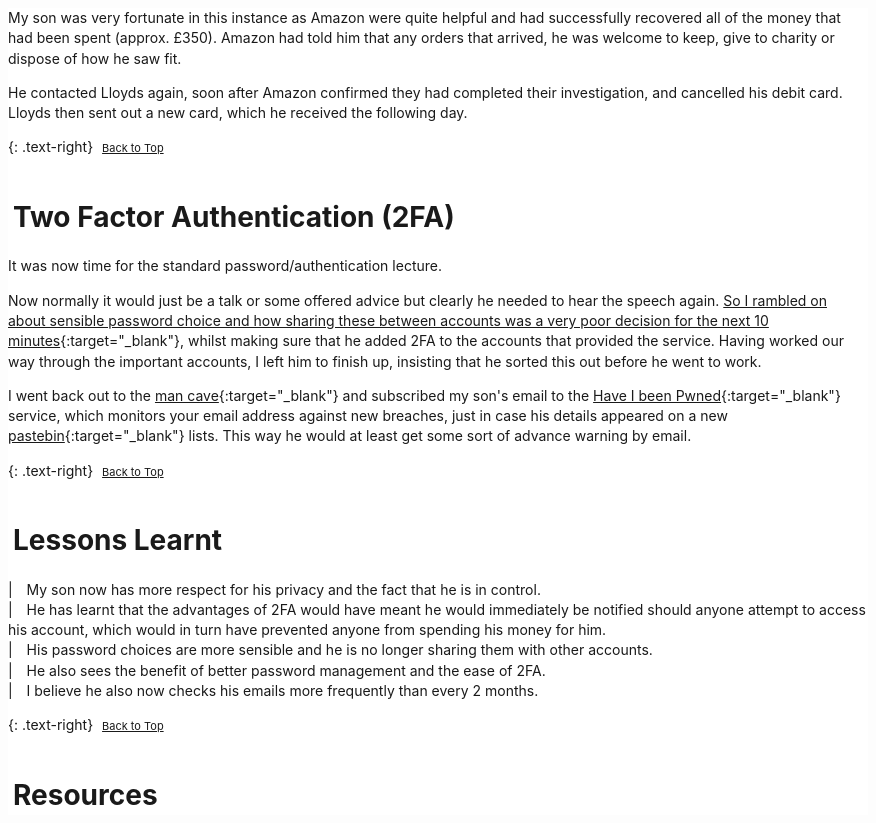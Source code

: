 My son was very fortunate in this instance as Amazon were quite helpful and had successfully recovered all of the money that had been spent (approx. £350). Amazon had told him that any orders that arrived, he was welcome to keep, give to charity or dispose of how he saw fit.

He contacted Lloyds again, soon after Amazon confirmed they had completed their investigation, and cancelled his debit card. Lloyds then sent out a new card, which he received the following day.

{: .text-right}
<span style="font-size:11px;"><a href="#"><i class="fas fa-caret-up" aria-hidden="true" style="color: #303030; margin-right:5px;"></i>Back to Top</a></span>

# <i class="fas fa-sign-in-alt" aria-hidden="true" style="color: #303030; margin-right:5px;"></i> Two Factor Authentication (2FA)

It was now time for the standard password/authentication lecture.

Now normally it would just be a talk or some offered advice but clearly he needed to hear the speech again. [So I rambled on about sensible password choice and how sharing these between accounts was a very poor decision for the next 10 minutes][1]{:target="_blank"}, whilst making sure that he added 2FA to the accounts that provided the service. Having worked our way through the important accounts, I left him to finish up, insisting that he sorted this out before he went to work.

I went back out to the [man cave][4]{:target="_blank"} and subscribed my son's email to the [Have I been Pwned][12]{:target="_blank"} service, which monitors your email address against new breaches, just in case his details appeared on a new [pastebin][5]{:target="_blank"} lists. This way he would at least get some sort of advance warning by email.

{: .text-right}
<span style="font-size:11px;"><a href="#"><i class="fas fa-caret-up" aria-hidden="true" style="color: #303030; margin-right:5px;"></i>Back to Top</a></span>

# <i class="fas fa-graduation-cap" aria-hidden="true" style="color: #303030; margin-right:5px;"></i> Lessons Learnt

| <i class="fas fa-lightbulb" aria-hidden="true" style="font-size:12px; color: #303030; margin-right:10px;"></i>My son now has more respect for his privacy and the fact that he is in control.<br>
| <i class="fas fa-lightbulb" aria-hidden="true" style="font-size:12px; color: #303030; margin-right:10px;"></i>He has learnt that the advantages of 2FA would have meant he would immediately be notified should anyone attempt to access his account, which would in turn have prevented anyone from spending his money for him.<br>
| <i class="fas fa-lightbulb" aria-hidden="true" style="font-size:12px; color: #303030; margin-right:10px;"></i>His password choices are more sensible and he is no longer sharing them with other accounts.<br>
| <i class="fas fa-lightbulb" aria-hidden="true" style="font-size:12px; color: #303030; margin-right:10px;"></i>He also sees the benefit of better password management and the ease of 2FA.<br>
| <i class="fas fa-lightbulb" aria-hidden="true" style="font-size:12px; color: #303030; margin-right:10px;"></i>I believe he also now checks his emails more frequently than every 2 months.<br>

{: .text-right}
<span style="font-size:11px;"><a href="#"><i class="fas fa-caret-up" aria-hidden="true" style="color: #303030; margin-right:5px;"></i>Back to Top</a></span>

# <i class="fas fa-file-alt" aria-hidden="true" style="color: #303030; margin-right:5px;"></i> Resources


[1]: https://www.ncsc.gov.uk/cyberaware/home
[2]: https://haveibeenpwned.com/
[3]: https://www.ncsc.gov.uk/
[4]: /blog/build/Container-refurb-v6.0/
[5]: https://pastebin.com/
[6]: https://www.amazon.com
[7]: https://en.wikipedia.org/wiki/Comparison_of_webmail_providers
[8]: https://www.xbox.com/
[9]: https://www.paypal.com/
[10]: https://www.ebay.co.uk/
[11]: https://en.wikipedia.org/wiki/Social_media
[12]: https://haveibeenpwned.com/NotifyMe